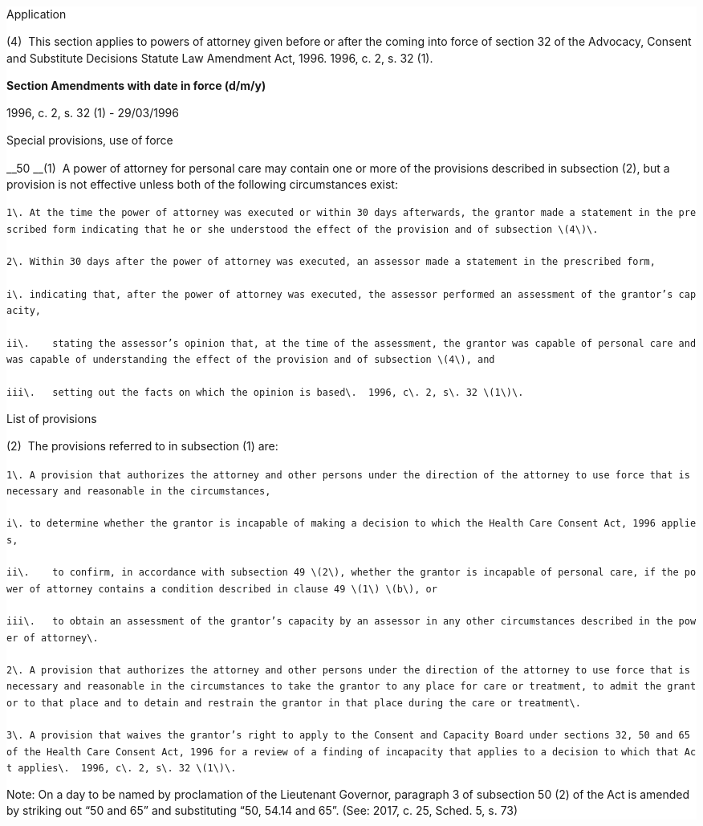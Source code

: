 Application

\(4\)  This section applies to powers of attorney given before or after the coming into force of section 32 of the Advocacy, Consent and Substitute Decisions Statute Law Amendment Act, 1996\.  1996, c\. 2, s\. 32 \(1\)\.

__Section Amendments with date in force \(d/m/y\)__

1996, c\. 2, s\. 32 \(1\) \- 29/03/1996

Special provisions, use of force

<a id="BK69"></a>__50 __\(1\)  A power of attorney for personal care may contain one or more of the provisions described in subsection \(2\), but a provision is not effective unless both of the following circumstances exist:

	1\.	At the time the power of attorney was executed or within 30 days afterwards, the grantor made a statement in the prescribed form indicating that he or she understood the effect of the provision and of subsection \(4\)\.

	2\.	Within 30 days after the power of attorney was executed, an assessor made a statement in the prescribed form,

	i\.	indicating that, after the power of attorney was executed, the assessor performed an assessment of the grantor’s capacity,

	ii\.	stating the assessor’s opinion that, at the time of the assessment, the grantor was capable of personal care and was capable of understanding the effect of the provision and of subsection \(4\), and

	iii\.	setting out the facts on which the opinion is based\.  1996, c\. 2, s\. 32 \(1\)\.

List of provisions

\(2\)  The provisions referred to in subsection \(1\) are:

	1\.	A provision that authorizes the attorney and other persons under the direction of the attorney to use force that is necessary and reasonable in the circumstances,

	i\.	to determine whether the grantor is incapable of making a decision to which the Health Care Consent Act, 1996 applies,

	ii\.	to confirm, in accordance with subsection 49 \(2\), whether the grantor is incapable of personal care, if the power of attorney contains a condition described in clause 49 \(1\) \(b\), or

	iii\.	to obtain an assessment of the grantor’s capacity by an assessor in any other circumstances described in the power of attorney\.

	2\.	A provision that authorizes the attorney and other persons under the direction of the attorney to use force that is necessary and reasonable in the circumstances to take the grantor to any place for care or treatment, to admit the grantor to that place and to detain and restrain the grantor in that place during the care or treatment\.

	3\.	A provision that waives the grantor’s right to apply to the Consent and Capacity Board under sections 32, 50 and 65 of the Health Care Consent Act, 1996 for a review of a finding of incapacity that applies to a decision to which that Act applies\.  1996, c\. 2, s\. 32 \(1\)\.

Note: On a day to be named by proclamation of the Lieutenant Governor, paragraph 3 of subsection 50 \(2\) of the Act is amended by striking out “50 and 65” and substituting “50, 54\.14 and 65”\. \(See: 2017, c\. 25, Sched\. 5, s\. 73\)
